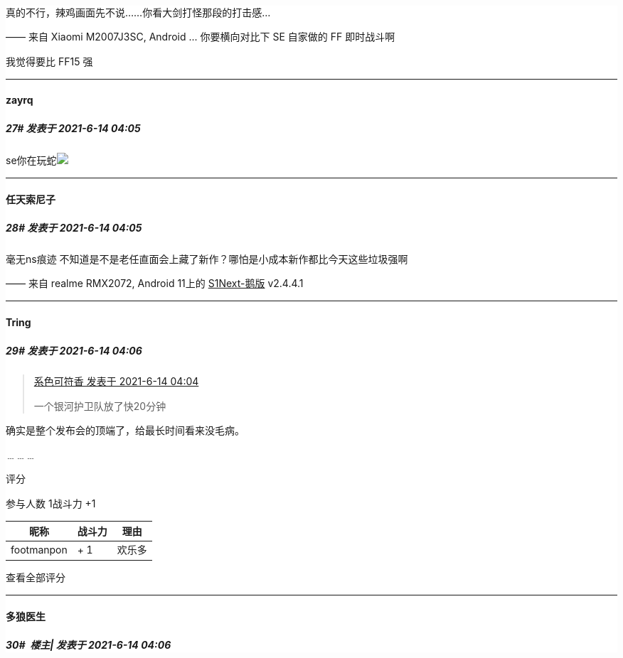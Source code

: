 真的不行，辣鸡画面先不说……你看大剑打怪那段的打击感…


—— 来自 Xiaomi M2007J3SC, Android ...</blockquote>
你要横向对比下 SE 自家做的 FF 即时战斗啊


我觉得要比 FF15 强


*****

####  zayrq  
##### 27#       发表于 2021-6-14 04:05


se你在玩蛇<img src="https://static.saraba1st.com/image/smiley/face2017/125.png" referrerpolicy="no-referrer">


*****

####  任天索尼子  
##### 28#       发表于 2021-6-14 04:05


毫无ns痕迹 不知道是不是老任直面会上藏了新作？哪怕是小成本新作都比今天这些垃圾强啊

—— 来自 realme RMX2072, Android 11上的 [S1Next-鹅版](https://github.com/ykrank/S1-Next/releases) v2.4.4.1


*****

####  Tring  
##### 29#       发表于 2021-6-14 04:06


<blockquote><a href="httphttps://bbs.saraba1st.com/2b/forum.php?mod=redirect&amp;goto=findpost&amp;pid=51589956&amp;ptid=2009754" target="_blank">系色可符香 发表于 2021-6-14 04:04</a>

一个银河护卫队放了快20分钟</blockquote>
确实是整个发布会的顶端了，给最长时间看来没毛病。


﹍﹍﹍

评分


 参与人数 1战斗力 +1

|昵称|战斗力|理由|
|----|---|---|
| footmanpon| + 1|欢乐多|


查看全部评分


*****

####  多狼医生  
##### 30#         楼主| 发表于 2021-6-14 04:06

